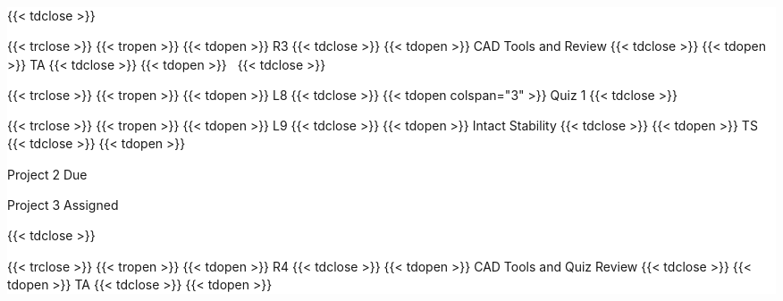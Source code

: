 {{< tdclose >}}

{{< trclose >}}
{{< tropen >}}
{{< tdopen >}}
R3
{{< tdclose >}}
{{< tdopen >}}
CAD Tools and Review
{{< tdclose >}}
{{< tdopen >}}
TA
{{< tdclose >}}
{{< tdopen >}}
 
{{< tdclose >}}

{{< trclose >}}
{{< tropen >}}
{{< tdopen >}}
L8
{{< tdclose >}}
{{< tdopen colspan="3" >}}
Quiz 1
{{< tdclose >}}

{{< trclose >}}
{{< tropen >}}
{{< tdopen >}}
L9
{{< tdclose >}}
{{< tdopen >}}
Intact Stability
{{< tdclose >}}
{{< tdopen >}}
TS
{{< tdclose >}}
{{< tdopen >}}


Project 2 Due

Project 3 Assigned


{{< tdclose >}}

{{< trclose >}}
{{< tropen >}}
{{< tdopen >}}
R4
{{< tdclose >}}
{{< tdopen >}}
CAD Tools and Quiz Review
{{< tdclose >}}
{{< tdopen >}}
TA
{{< tdclose >}}
{{< tdopen >}}
 